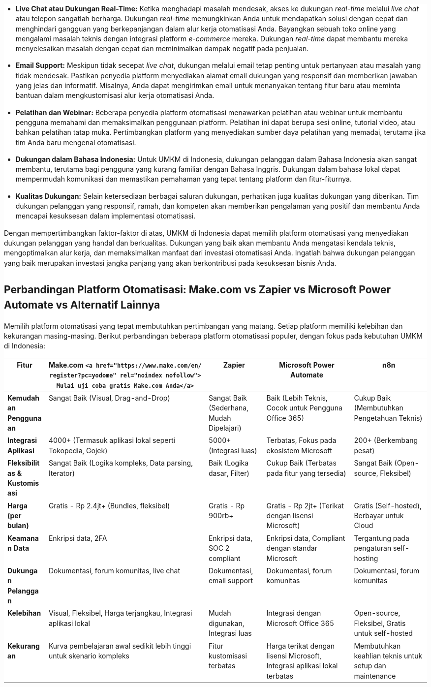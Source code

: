 * **Live Chat atau Dukungan Real-Time:** Ketika menghadapi masalah mendesak, akses ke dukungan *real-time* melalui *live chat* atau telepon sangatlah berharga.  Dukungan *real-time* memungkinkan Anda untuk mendapatkan solusi dengan cepat dan menghindari gangguan yang berkepanjangan dalam alur kerja otomatisasi Anda.  Bayangkan sebuah toko online yang mengalami masalah teknis dengan integrasi platform *e-commerce* mereka.  Dukungan *real-time* dapat membantu mereka menyelesaikan masalah dengan cepat dan meminimalkan dampak negatif pada penjualan.

* **Email Support:** Meskipun tidak secepat *live chat*, dukungan melalui email tetap penting untuk pertanyaan atau masalah yang tidak mendesak.  Pastikan penyedia platform menyediakan alamat email dukungan yang responsif dan memberikan jawaban yang jelas dan informatif.  Misalnya, Anda dapat mengirimkan email untuk menanyakan tentang fitur baru atau meminta bantuan dalam mengkustomisasi alur kerja otomatisasi Anda.

* **Pelatihan dan Webinar:** Beberapa penyedia platform otomatisasi menawarkan pelatihan atau webinar untuk membantu pengguna memahami dan memaksimalkan penggunaan platform.  Pelatihan ini dapat berupa sesi online, tutorial video, atau bahkan pelatihan tatap muka.  Pertimbangkan platform yang menyediakan sumber daya pelatihan yang memadai, terutama jika tim Anda baru mengenal otomatisasi.

* **Dukungan dalam Bahasa Indonesia:**  Untuk UMKM di Indonesia, dukungan pelanggan dalam Bahasa Indonesia akan sangat membantu, terutama bagi pengguna yang kurang familiar dengan Bahasa Inggris.  Dukungan dalam bahasa lokal dapat mempermudah komunikasi dan memastikan pemahaman yang tepat tentang platform dan fitur-fiturnya.

* **Kualitas Dukungan:**  Selain ketersediaan berbagai saluran dukungan, perhatikan juga kualitas dukungan yang diberikan.  Tim dukungan pelanggan yang responsif, ramah, dan kompeten akan memberikan pengalaman yang positif dan membantu Anda mencapai kesuksesan dalam implementasi otomatisasi.


Dengan mempertimbangkan faktor-faktor di atas, UMKM di Indonesia dapat memilih platform otomatisasi yang menyediakan dukungan pelanggan yang handal dan berkualitas. Dukungan yang baik akan membantu Anda mengatasi kendala teknis, mengoptimalkan alur kerja, dan memaksimalkan manfaat dari investasi otomatisasi Anda.  Ingatlah bahwa dukungan pelanggan yang baik merupakan investasi jangka panjang yang akan berkontribusi pada kesuksesan bisnis Anda.

## Perbandingan Platform Otomatisasi: Make.com vs Zapier vs Microsoft Power Automate vs Alternatif Lainnya

Memilih platform otomatisasi yang tepat membutuhkan pertimbangan yang matang.  Setiap platform memiliki kelebihan dan kekurangan masing-masing.  Berikut perbandingan beberapa platform otomatisasi populer, dengan fokus pada kebutuhan UMKM di Indonesia:

| Fitur | Make.com `<a href="https://www.make.com/en/register?pc=yodome" rel="noindex nofollow">Mulai uji coba gratis Make.com Anda</a>` | Zapier | Microsoft Power Automate | n8n |
|---|---|---|---|---|
| **Kemudahan Penggunaan** | Sangat Baik (Visual, Drag-and-Drop) | Sangat Baik (Sederhana, Mudah Dipelajari) | Baik (Lebih Teknis, Cocok untuk Pengguna Office 365) | Cukup Baik (Membutuhkan Pengetahuan Teknis) |
| **Integrasi Aplikasi** | 4000+ (Termasuk aplikasi lokal seperti Tokopedia, Gojek) | 5000+ (Integrasi luas) | Terbatas, Fokus pada ekosistem Microsoft | 200+ (Berkembang pesat) |
| **Fleksibilitas & Kustomisasi** | Sangat Baik (Logika kompleks, Data parsing, Iterator) | Baik (Logika dasar, Filter) | Cukup Baik (Terbatas pada fitur yang tersedia) | Sangat Baik (Open-source, Fleksibel) |
| **Harga (per bulan)** | Gratis - Rp 2.4jt+ (Bundles, fleksibel) | Gratis - Rp 900rb+ | Gratis - Rp 2jt+ (Terikat dengan lisensi Microsoft) | Gratis (Self-hosted), Berbayar untuk Cloud |
| **Keamanan Data** | Enkripsi data, 2FA | Enkripsi data, SOC 2 compliant | Enkripsi data, Compliant dengan standar Microsoft | Tergantung pada pengaturan self-hosting |
| **Dukungan Pelanggan** | Dokumentasi, forum komunitas, live chat | Dokumentasi, email support | Dokumentasi, forum komunitas | Dokumentasi, forum komunitas |
| **Kelebihan** | Visual, Fleksibel, Harga terjangkau, Integrasi aplikasi lokal | Mudah digunakan, Integrasi luas | Integrasi dengan Microsoft Office 365 | Open-source, Fleksibel, Gratis untuk self-hosted |
| **Kekurangan** |  Kurva pembelajaran awal sedikit lebih tinggi untuk skenario kompleks |  Fitur kustomisasi terbatas | Harga terikat dengan lisensi Microsoft, Integrasi aplikasi lokal terbatas  | Membutuhkan keahlian teknis untuk setup dan maintenance |

